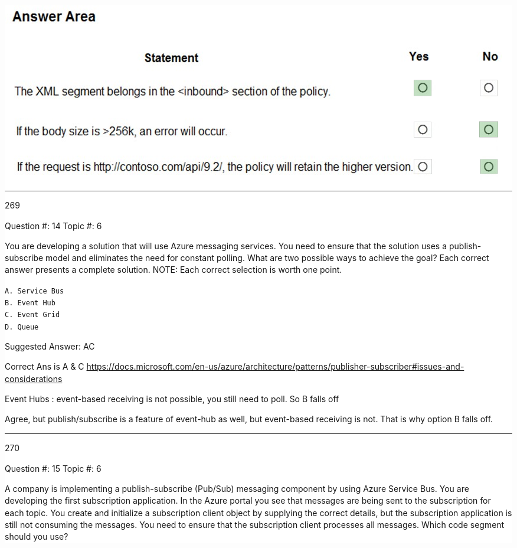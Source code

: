 ![268-3](./img2/268-3.png)

---

269

Question #: 14
Topic #: 6

You are developing a solution that will use Azure messaging services.
You need to ensure that the solution uses a publish-subscribe model and eliminates the need for constant polling.
What are two possible ways to achieve the goal? Each correct answer presents a complete solution.
NOTE: Each correct selection is worth one point.

	A. Service Bus
	B. Event Hub
	C. Event Grid
	D. Queue

Suggested Answer: AC 

Correct Ans is A & C
https://docs.microsoft.com/en-us/azure/architecture/patterns/publisher-subscriber#issues-and-considerations

Event Hubs : event-based receiving is not possible, you still need to poll. So B falls off

Agree, but publish/subscribe is a feature of event-hub as well, but event-based receiving is not. That is why option B falls off.

---

270

Question #: 15
Topic #: 6

A company is implementing a publish-subscribe (Pub/Sub) messaging component by using Azure Service Bus. You are developing the first subscription application.
In the Azure portal you see that messages are being sent to the subscription for each topic. You create and initialize a subscription client object by supplying the correct details, but the subscription application is still not consuming the messages.
You need to ensure that the subscription client processes all messages.
Which code segment should you use?
